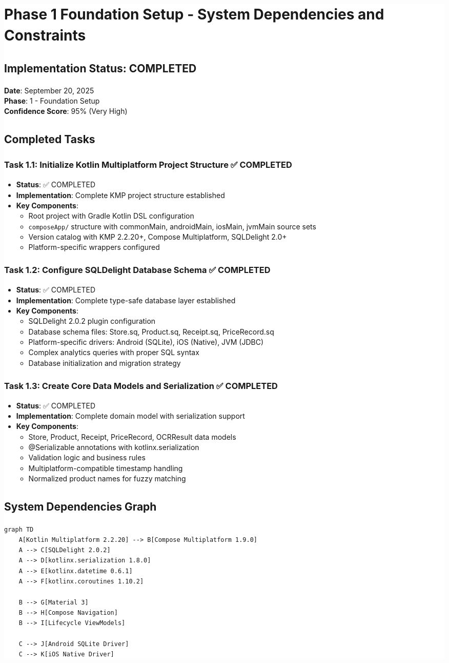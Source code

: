 # Phase 1 Foundation Setup - System Dependencies and Constraints

## Implementation Status: COMPLETED

**Date**: September 20, 2025  
**Phase**: 1 - Foundation Setup  
**Confidence Score**: 95% (Very High)

## Completed Tasks

### Task 1.1: Initialize Kotlin Multiplatform Project Structure ✅ COMPLETED

- **Status**: ✅ COMPLETED
- **Implementation**: Complete KMP project structure established
- **Key Components**:
  - Root project with Gradle Kotlin DSL configuration
  - `composeApp/` structure with commonMain, androidMain, iosMain, jvmMain source sets
  - Version catalog with KMP 2.2.20+, Compose Multiplatform, SQLDelight 2.0+
  - Platform-specific wrappers configured

### Task 1.2: Configure SQLDelight Database Schema ✅ COMPLETED

- **Status**: ✅ COMPLETED
- **Implementation**: Complete type-safe database layer established
- **Key Components**:
  - SQLDelight 2.0.2 plugin configuration
  - Database schema files: Store.sq, Product.sq, Receipt.sq, PriceRecord.sq
  - Platform-specific drivers: Android (SQLite), iOS (Native), JVM (JDBC)
  - Complex analytics queries with proper SQL syntax
  - Database initialization and migration strategy

### Task 1.3: Create Core Data Models and Serialization ✅ COMPLETED

- **Status**: ✅ COMPLETED
- **Implementation**: Complete domain model with serialization support
- **Key Components**:
  - Store, Product, Receipt, PriceRecord, OCRResult data models
  - @Serializable annotations with kotlinx.serialization
  - Validation logic and business rules
  - Multiplatform-compatible timestamp handling
  - Normalized product names for fuzzy matching

## System Dependencies Graph

```mermaid
graph TD
    A[Kotlin Multiplatform 2.2.20] --> B[Compose Multiplatform 1.9.0]
    A --> C[SQLDelight 2.0.2]
    A --> D[kotlinx.serialization 1.8.0]
    A --> E[kotlinx.datetime 0.6.1]
    A --> F[kotlinx.coroutines 1.10.2]

    B --> G[Material 3]
    B --> H[Compose Navigation]
    B --> I[Lifecycle ViewModels]

    C --> J[Android SQLite Driver]
    C --> K[iOS Native Driver]
```